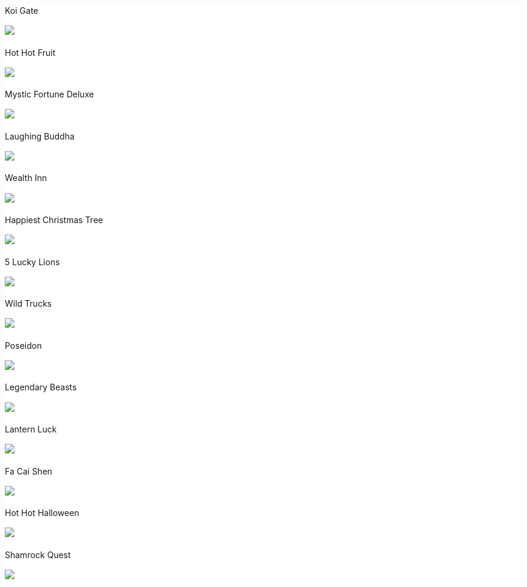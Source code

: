 Koi Gate

![](https://img.viva88athenae.com/hb/images/circle/SGHotHotFruit.png)

Hot Hot Fruit

![](https://img.viva88athenae.com/hb/images/circle/SGMysticFortuneDeluxe.png)

Mystic Fortune Deluxe

![](https://img.viva88athenae.com/hb/images/circle/SGLaughingBuddha.png)

Laughing Buddha

![](https://img.viva88athenae.com/hb/images/circle/SGWealthInn.png)

Wealth Inn

![](https://img.viva88athenae.com/hb/images/circle/SGHappiestChristmasTree.png)

Happiest Christmas Tree

![](https://img.viva88athenae.com/hb/images/circle/SG5LuckyLions.png)

5 Lucky Lions

![](https://img.viva88athenae.com/hb/images/circle/SGWildTrucks.png)

Wild Trucks

![](https://img.viva88athenae.com/hb/images/circle/SGPoseidon.png)

Poseidon

![](https://img.viva88athenae.com/hb/images/circle/SGLegendaryBeasts.png)

Legendary Beasts

![](https://img.viva88athenae.com/hb/images/circle/SGLanternLuck.png)

Lantern Luck

![](https://img.viva88athenae.com/hb/images/circle/SGFaCaiShen.png)

Fa Cai Shen

![](https://img.viva88athenae.com/hb/images/circle/SGHotHotHalloween.png)

Hot Hot Halloween

![](https://img.viva88athenae.com/hb/images/circle/SGShamrockQuest.png)

Shamrock Quest

![](https://img.viva88athenae.com/hb/images/circle/SGFaCaiShenDeluxe.png)
